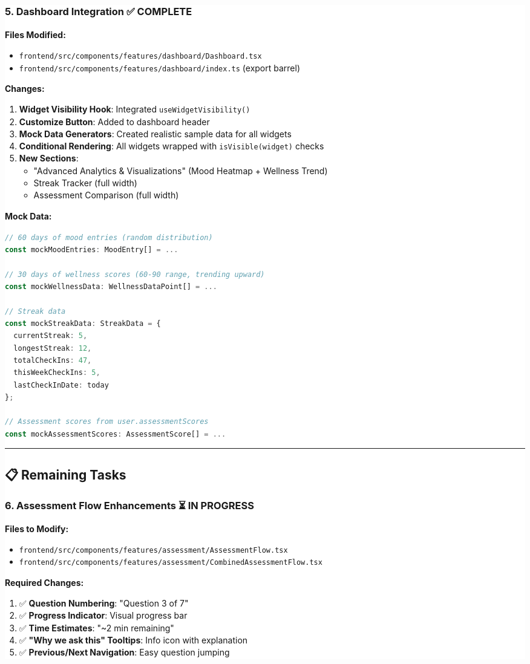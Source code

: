 
### 5. **Dashboard Integration** ✅ COMPLETE

**Files Modified:**
- `frontend/src/components/features/dashboard/Dashboard.tsx`
- `frontend/src/components/features/dashboard/index.ts` (export barrel)

**Changes:**
1. **Widget Visibility Hook**: Integrated `useWidgetVisibility()`
2. **Customize Button**: Added to dashboard header
3. **Mock Data Generators**: Created realistic sample data for all widgets
4. **Conditional Rendering**: All widgets wrapped with `isVisible(widget)` checks
5. **New Sections**:
   - "Advanced Analytics & Visualizations" (Mood Heatmap + Wellness Trend)
   - Streak Tracker (full width)
   - Assessment Comparison (full width)

**Mock Data:**
```typescript
// 60 days of mood entries (random distribution)
const mockMoodEntries: MoodEntry[] = ...

// 30 days of wellness scores (60-90 range, trending upward)
const mockWellnessData: WellnessDataPoint[] = ...

// Streak data
const mockStreakData: StreakData = {
  currentStreak: 5,
  longestStreak: 12,
  totalCheckIns: 47,
  thisWeekCheckIns: 5,
  lastCheckInDate: today
};

// Assessment scores from user.assessmentScores
const mockAssessmentScores: AssessmentScore[] = ...
```

---

## 📋 Remaining Tasks

### 6. **Assessment Flow Enhancements** ⏳ IN PROGRESS

**Files to Modify:**
- `frontend/src/components/features/assessment/AssessmentFlow.tsx`
- `frontend/src/components/features/assessment/CombinedAssessmentFlow.tsx`

**Required Changes:**
1. ✅ **Question Numbering**: "Question 3 of 7"
2. ✅ **Progress Indicator**: Visual progress bar
3. ✅ **Time Estimates**: "~2 min remaining"
4. ✅ **"Why we ask this" Tooltips**: Info icon with explanation
5. ✅ **Previous/Next Navigation**: Easy question jumping
